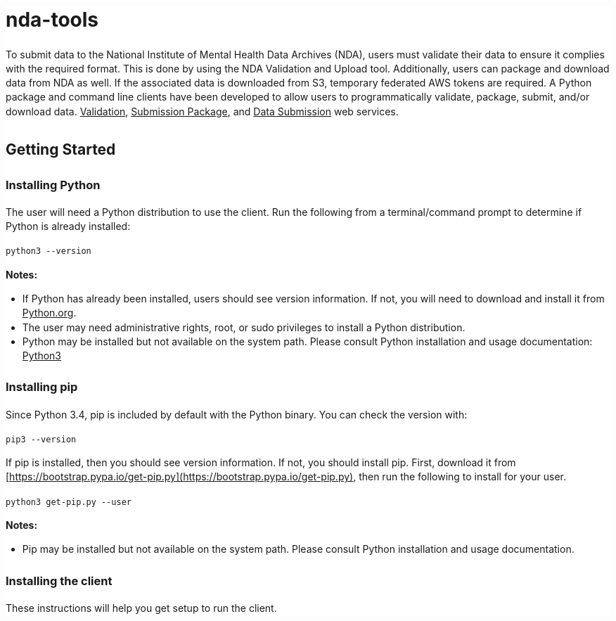 # nda-tools

To submit data to the National Institute of Mental Health Data Archives (NDA), 
users must validate their data to ensure it complies with the required format. 
This is done by using the NDA Validation and Upload tool. 
Additionally, users can package and download data from NDA as well. 
If the associated data is downloaded from S3, temporary federated AWS tokens are required. 
A Python package and command line clients have been developed to allow users to programmatically 
validate, package, submit, and/or download data.  [Validation](https://nda.nih.gov/api/validation/swagger-ui.html), 
[Submission Package](https://nda.nih.gov/api/submission-package/swagger-ui.html#!), and
[Data Submission](http://nda.nih.gov/api/submission/swagger-ui.html#!) web services.


## Getting Started

### Installing Python
The user will need a Python distribution to use the client. Run the following from a terminal/command prompt to determine if Python is already installed:
```
python3 --version
```
**Notes:**
- If Python has already been installed, users should see version information. If not, you will need to download and install it from [Python.org](https://www.python.org/).
- The user may need administrative rights, root, or sudo privileges to install a Python distribution.
- Python may be installed but not available on the system path. Please consult Python installation and usage documentation: [Python3](https://docs.python.org/3/using/)


### Installing pip
Since Python 3.4, pip is included by default with the Python binary. You can check the version with:
```
pip3 --version
```
If pip is installed, then you should see version information. If not, you should install pip. First, download it from  [https://bootstrap.pypa.io/get-pip.py](https://bootstrap.pypa.io/get-pip.py), then run the following to install for your user.
```
python3 get-pip.py --user
```

**Notes:** 
- Pip may be installed but not available on the system path. Please consult Python installation and usage documentation.

### Installing the client

These instructions will help you get setup to run the client.
